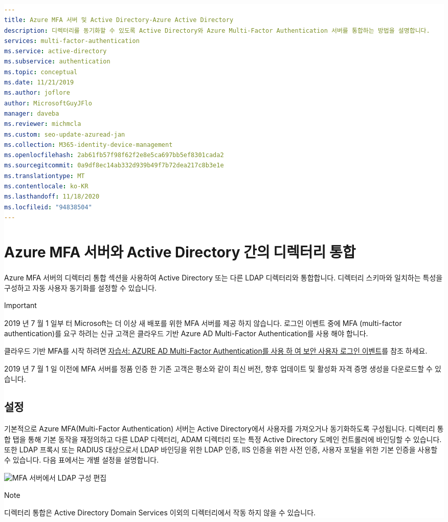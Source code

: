 ```yaml
---
title: Azure MFA 서버 및 Active Directory-Azure Active Directory
description: 디렉터리를 동기화할 수 있도록 Active Directory와 Azure Multi-Factor Authentication 서버를 통합하는 방법을 설명합니다.
services: multi-factor-authentication
ms.service: active-directory
ms.subservice: authentication
ms.topic: conceptual
ms.date: 11/21/2019
ms.author: joflore
author: MicrosoftGuyJFlo
manager: daveba
ms.reviewer: michmcla
ms.custom: seo-update-azuread-jan
ms.collection: M365-identity-device-management
ms.openlocfilehash: 2ab61fb57f98f62f2e8e5ca697bb5ef8301cada2
ms.sourcegitcommit: 0a9df8ec14ab332d939b49f7b72dea217c8b3e1e
ms.translationtype: MT
ms.contentlocale: ko-KR
ms.lasthandoff: 11/18/2020
ms.locfileid: "94838504"
---
```

# <a name="directory-integration-between-azure-mfa-server-and-active-directory"></a>Azure MFA 서버와 Active Directory 간의 디렉터리 통합

Azure MFA 서버의 디렉터리 통합 섹션을 사용하여 Active Directory 또는 다른 LDAP 디렉터리와 통합합니다. 디렉터리 스키마와 일치하는 특성을 구성하고 자동 사용자 동기화를 설정할 수 있습니다.

> [!IMPORTANT]
> 2019 년 7 월 1 일부 터 Microsoft는 더 이상 새 배포를 위한 MFA 서버를 제공 하지 않습니다. 로그인 이벤트 중에 MFA (multi-factor authentication)를 요구 하려는 신규 고객은 클라우드 기반 Azure AD Multi-Factor Authentication를 사용 해야 합니다.
>
> 클라우드 기반 MFA를 시작 하려면 [자습서: AZURE AD Multi-Factor Authentication를 사용 하 여 보안 사용자 로그인 이벤트](tutorial-enable-azure-mfa.md)를 참조 하세요.
>
> 2019 년 7 월 1 일 이전에 MFA 서버를 정품 인증 한 기존 고객은 평소와 같이 최신 버전, 향후 업데이트 및 활성화 자격 증명 생성을 다운로드할 수 있습니다.

## <a name="settings"></a>설정

기본적으로 Azure MFA(Multi-Factor Authentication) 서버는 Active Directory에서 사용자를 가져오거나 동기화하도록 구성됩니다.  디렉터리 통합 탭을 통해 기본 동작을 재정의하고 다른 LDAP 디렉터리, ADAM 디렉터리 또는 특정 Active Directory 도메인 컨트롤러에 바인딩할 수 있습니다.  또한 LDAP 프록시 또는 RADIUS 대상으로서 LDAP 바인딩을 위한 LDAP 인증, IIS 인증을 위한 사전 인증, 사용자 포털을 위한 기본 인증을 사용할 수 있습니다.  다음 표에서는 개별 설정을 설명합니다.

![MFA 서버에서 LDAP 구성 편집](./media/howto-mfaserver-dir-ad/dirint.png)

> [!NOTE]
> 디렉터리 통합은 Active Directory Domain Services 이외의 디렉터리에서 작동 하지 않을 수 있습니다.
